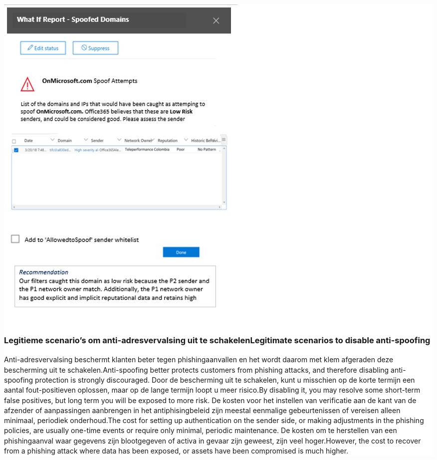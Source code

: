 ![Mogelijke UX voor toestaan van vervalste afzender](../../media/53f9f73e-fb01-47f3-9a6d-850c1aef5efe.jpg)

### <a name="legitimate-scenarios-to-disable-anti-spoofing"></a><span data-ttu-id="b25df-330">Legitieme scenario’s om anti-adresvervalsing uit te schakelen</span><span class="sxs-lookup"><span data-stu-id="b25df-330">Legitimate scenarios to disable anti-spoofing</span></span>

<span data-ttu-id="b25df-331">Anti-adresvervalsing beschermt klanten beter tegen phishingaanvallen en het wordt daarom met klem afgeraden deze bescherming uit te schakelen.</span><span class="sxs-lookup"><span data-stu-id="b25df-331">Anti-spoofing better protects customers from phishing attacks, and therefore disabling anti-spoofing protection is strongly discouraged.</span></span> <span data-ttu-id="b25df-332">Door de bescherming uit te schakelen, kunt u misschien op de korte termijn een aantal fout-positieven oplossen, maar op de lange termijn loopt u meer risico.</span><span class="sxs-lookup"><span data-stu-id="b25df-332">By disabling it, you may resolve some short-term false positives, but long term you will be exposed to more risk.</span></span> <span data-ttu-id="b25df-333">De kosten voor het instellen van verificatie aan de kant van de afzender of aanpassingen aanbrengen in het antiphisingbeleid zijn meestal eenmalige gebeurtenissen of vereisen alleen minimaal, periodiek onderhoud.</span><span class="sxs-lookup"><span data-stu-id="b25df-333">The cost for setting up authentication on the sender side, or making adjustments in the phishing policies, are usually one-time events or require only minimal, periodic maintenance.</span></span> <span data-ttu-id="b25df-334">De kosten om te herstellen van een phishingaanval waar gegevens zijn blootgegeven of activa in gevaar zijn geweest, zijn veel hoger.</span><span class="sxs-lookup"><span data-stu-id="b25df-334">However, the cost to recover from a phishing attack where data has been exposed, or assets have been compromised is much higher.</span></span>

